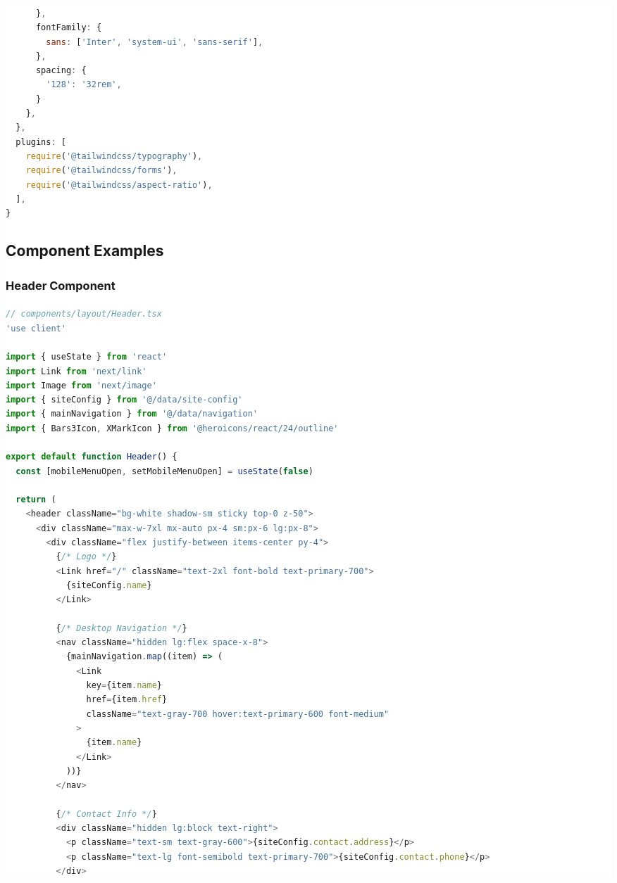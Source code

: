 ```javascript
      },
      fontFamily: {
        sans: ['Inter', 'system-ui', 'sans-serif'],
      },
      spacing: {
        '128': '32rem',
      }
    },
  },
  plugins: [
    require('@tailwindcss/typography'),
    require('@tailwindcss/forms'),
    require('@tailwindcss/aspect-ratio'),
  ],
}
```

## Component Examples

### Header Component
```typescript
// components/layout/Header.tsx
'use client'

import { useState } from 'react'
import Link from 'next/link'
import Image from 'next/image'
import { siteConfig } from '@/data/site-config'
import { mainNavigation } from '@/data/navigation'
import { Bars3Icon, XMarkIcon } from '@heroicons/react/24/outline'

export default function Header() {
  const [mobileMenuOpen, setMobileMenuOpen] = useState(false)

  return (
    <header className="bg-white shadow-sm sticky top-0 z-50">
      <div className="max-w-7xl mx-auto px-4 sm:px-6 lg:px-8">
        <div className="flex justify-between items-center py-4">
          {/* Logo */}
          <Link href="/" className="text-2xl font-bold text-primary-700">
            {siteConfig.name}
          </Link>

          {/* Desktop Navigation */}
          <nav className="hidden lg:flex space-x-8">
            {mainNavigation.map((item) => (
              <Link
                key={item.name}
                href={item.href}
                className="text-gray-700 hover:text-primary-600 font-medium"
              >
                {item.name}
              </Link>
            ))}
          </nav>

          {/* Contact Info */}
          <div className="hidden lg:block text-right">
            <p className="text-sm text-gray-600">{siteConfig.contact.address}</p>
            <p className="text-lg font-semibold text-primary-700">{siteConfig.contact.phone}</p>
          </div>

```
